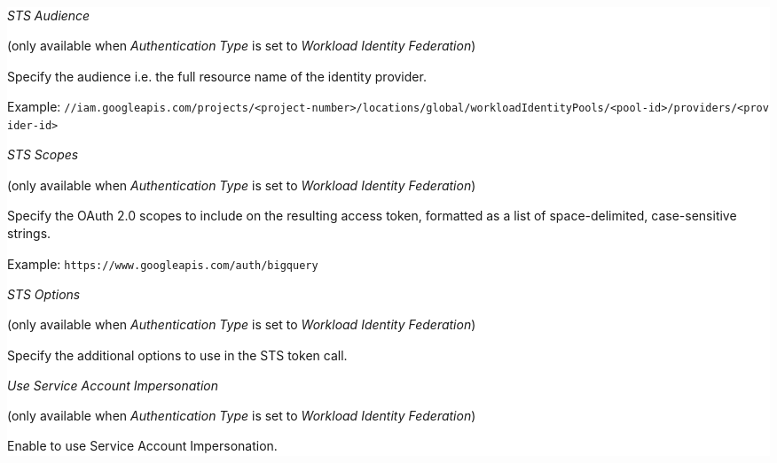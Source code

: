 </td>
</tr>
<tr>
<td valign="top">

*STS Audience*

\(only available when *Authentication Type* is set to *Workload Identity Federation*\)

</td>
<td valign="top">

Specify the audience i.e. the full resource name of the identity provider.

Example: `//iam.googleapis.com/projects/<project-number>/locations/global/workloadIdentityPools/<pool-id>/providers/<provider-id>`

</td>
</tr>
<tr>
<td valign="top">

*STS Scopes*

\(only available when *Authentication Type* is set to *Workload Identity Federation*\)

</td>
<td valign="top">

Specify the OAuth 2.0 scopes to include on the resulting access token, formatted as a list of space-delimited, case-sensitive strings.

Example: `https://www.googleapis.com/auth/bigquery`

</td>
</tr>
<tr>
<td valign="top">

*STS Options*

\(only available when *Authentication Type* is set to *Workload Identity Federation*\)

</td>
<td valign="top">

Specify the additional options to use in the STS token call.

</td>
</tr>
<tr>
<td valign="top">

*Use Service Account Impersonation*

\(only available when *Authentication Type* is set to *Workload Identity Federation*\)

</td>
<td valign="top">

Enable to use Service Account Impersonation.
